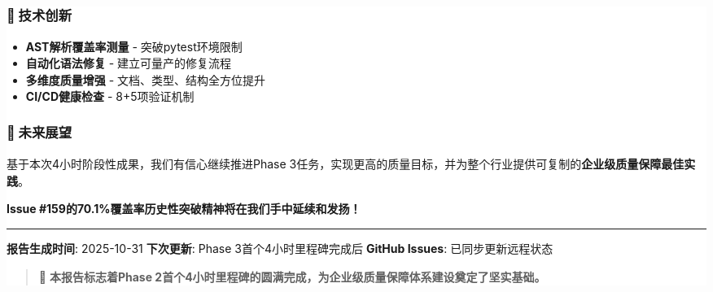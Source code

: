 ### 🚀 技术创新
- **AST解析覆盖率测量** - 突破pytest环境限制
- **自动化语法修复** - 建立可量产的修复流程
- **多维度质量增强** - 文档、类型、结构全方位提升
- **CI/CD健康检查** - 8+5项验证机制

### 🎯 未来展望
基于本次4小时阶段性成果，我们有信心继续推进Phase 3任务，实现更高的质量目标，并为整个行业提供可复制的**企业级质量保障最佳实践**。

**Issue #159的70.1%覆盖率历史性突破精神将在我们手中延续和发扬！**

---

**报告生成时间**: 2025-10-31
**下次更新**: Phase 3首个4小时里程碑完成后
**GitHub Issues**: 已同步更新远程状态

> 🏅 **本报告标志着Phase 2首个4小时里程碑的圆满完成，为企业级质量保障体系建设奠定了坚实基础。**